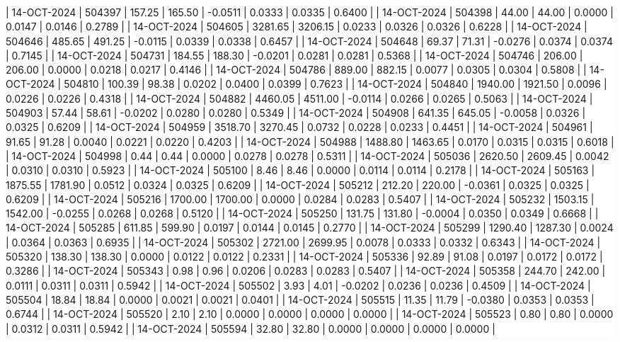 | 14-OCT-2024 | 504397 | 157.25 | 165.50 | -0.0511 | 0.0333 | 0.0335 | 0.6400 |
| 14-OCT-2024 | 504398 | 44.00 | 44.00 | 0.0000 | 0.0147 | 0.0146 | 0.2789 |
| 14-OCT-2024 | 504605 | 3281.65 | 3206.15 | 0.0233 | 0.0326 | 0.0326 | 0.6228 |
| 14-OCT-2024 | 504646 | 485.65 | 491.25 | -0.0115 | 0.0339 | 0.0338 | 0.6457 |
| 14-OCT-2024 | 504648 | 69.37 | 71.31 | -0.0276 | 0.0374 | 0.0374 | 0.7145 |
| 14-OCT-2024 | 504731 | 184.55 | 188.30 | -0.0201 | 0.0281 | 0.0281 | 0.5368 |
| 14-OCT-2024 | 504746 | 206.00 | 206.00 | 0.0000 | 0.0218 | 0.0217 | 0.4146 |
| 14-OCT-2024 | 504786 | 889.00 | 882.15 | 0.0077 | 0.0305 | 0.0304 | 0.5808 |
| 14-OCT-2024 | 504810 | 100.39 | 98.38 | 0.0202 | 0.0400 | 0.0399 | 0.7623 |
| 14-OCT-2024 | 504840 | 1940.00 | 1921.50 | 0.0096 | 0.0226 | 0.0226 | 0.4318 |
| 14-OCT-2024 | 504882 | 4460.05 | 4511.00 | -0.0114 | 0.0266 | 0.0265 | 0.5063 |
| 14-OCT-2024 | 504903 | 57.44 | 58.61 | -0.0202 | 0.0280 | 0.0280 | 0.5349 |
| 14-OCT-2024 | 504908 | 641.35 | 645.05 | -0.0058 | 0.0326 | 0.0325 | 0.6209 |
| 14-OCT-2024 | 504959 | 3518.70 | 3270.45 | 0.0732 | 0.0228 | 0.0233 | 0.4451 |
| 14-OCT-2024 | 504961 | 91.65 | 91.28 | 0.0040 | 0.0221 | 0.0220 | 0.4203 |
| 14-OCT-2024 | 504988 | 1488.80 | 1463.65 | 0.0170 | 0.0315 | 0.0315 | 0.6018 |
| 14-OCT-2024 | 504998 | 0.44 | 0.44 | 0.0000 | 0.0278 | 0.0278 | 0.5311 |
| 14-OCT-2024 | 505036 | 2620.50 | 2609.45 | 0.0042 | 0.0310 | 0.0310 | 0.5923 |
| 14-OCT-2024 | 505100 | 8.46 | 8.46 | 0.0000 | 0.0114 | 0.0114 | 0.2178 |
| 14-OCT-2024 | 505163 | 1875.55 | 1781.90 | 0.0512 | 0.0324 | 0.0325 | 0.6209 |
| 14-OCT-2024 | 505212 | 212.20 | 220.00 | -0.0361 | 0.0325 | 0.0325 | 0.6209 |
| 14-OCT-2024 | 505216 | 1700.00 | 1700.00 | 0.0000 | 0.0284 | 0.0283 | 0.5407 |
| 14-OCT-2024 | 505232 | 1503.15 | 1542.00 | -0.0255 | 0.0268 | 0.0268 | 0.5120 |
| 14-OCT-2024 | 505250 | 131.75 | 131.80 | -0.0004 | 0.0350 | 0.0349 | 0.6668 |
| 14-OCT-2024 | 505285 | 611.85 | 599.90 | 0.0197 | 0.0144 | 0.0145 | 0.2770 |
| 14-OCT-2024 | 505299 | 1290.40 | 1287.30 | 0.0024 | 0.0364 | 0.0363 | 0.6935 |
| 14-OCT-2024 | 505302 | 2721.00 | 2699.95 | 0.0078 | 0.0333 | 0.0332 | 0.6343 |
| 14-OCT-2024 | 505320 | 138.30 | 138.30 | 0.0000 | 0.0122 | 0.0122 | 0.2331 |
| 14-OCT-2024 | 505336 | 92.89 | 91.08 | 0.0197 | 0.0172 | 0.0172 | 0.3286 |
| 14-OCT-2024 | 505343 | 0.98 | 0.96 | 0.0206 | 0.0283 | 0.0283 | 0.5407 |
| 14-OCT-2024 | 505358 | 244.70 | 242.00 | 0.0111 | 0.0311 | 0.0311 | 0.5942 |
| 14-OCT-2024 | 505502 | 3.93 | 4.01 | -0.0202 | 0.0236 | 0.0236 | 0.4509 |
| 14-OCT-2024 | 505504 | 18.84 | 18.84 | 0.0000 | 0.0021 | 0.0021 | 0.0401 |
| 14-OCT-2024 | 505515 | 11.35 | 11.79 | -0.0380 | 0.0353 | 0.0353 | 0.6744 |
| 14-OCT-2024 | 505520 | 2.10 | 2.10 | 0.0000 | 0.0000 | 0.0000 | 0.0000 |
| 14-OCT-2024 | 505523 | 0.80 | 0.80 | 0.0000 | 0.0312 | 0.0311 | 0.5942 |
| 14-OCT-2024 | 505594 | 32.80 | 32.80 | 0.0000 | 0.0000 | 0.0000 | 0.0000 |